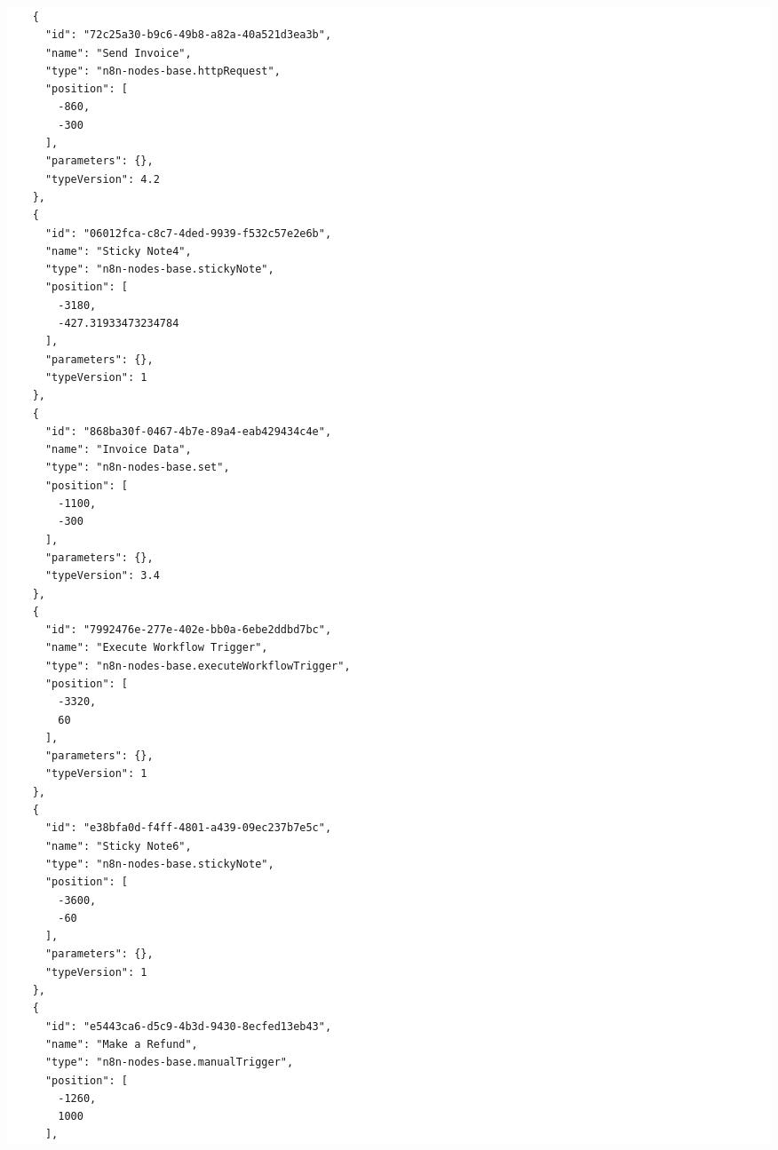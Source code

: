 ```
    {
      "id": "72c25a30-b9c6-49b8-a82a-40a521d3ea3b",
      "name": "Send Invoice",
      "type": "n8n-nodes-base.httpRequest",
      "position": [
        -860,
        -300
      ],
      "parameters": {},
      "typeVersion": 4.2
    },
    {
      "id": "06012fca-c8c7-4ded-9939-f532c57e2e6b",
      "name": "Sticky Note4",
      "type": "n8n-nodes-base.stickyNote",
      "position": [
        -3180,
        -427.31933473234784
      ],
      "parameters": {},
      "typeVersion": 1
    },
    {
      "id": "868ba30f-0467-4b7e-89a4-eab429434c4e",
      "name": "Invoice Data",
      "type": "n8n-nodes-base.set",
      "position": [
        -1100,
        -300
      ],
      "parameters": {},
      "typeVersion": 3.4
    },
    {
      "id": "7992476e-277e-402e-bb0a-6ebe2ddbd7bc",
      "name": "Execute Workflow Trigger",
      "type": "n8n-nodes-base.executeWorkflowTrigger",
      "position": [
        -3320,
        60
      ],
      "parameters": {},
      "typeVersion": 1
    },
    {
      "id": "e38bfa0d-f4ff-4801-a439-09ec237b7e5c",
      "name": "Sticky Note6",
      "type": "n8n-nodes-base.stickyNote",
      "position": [
        -3600,
        -60
      ],
      "parameters": {},
      "typeVersion": 1
    },
    {
      "id": "e5443ca6-d5c9-4b3d-9430-8ecfed13eb43",
      "name": "Make a Refund",
      "type": "n8n-nodes-base.manualTrigger",
      "position": [
        -1260,
        1000
      ],
```